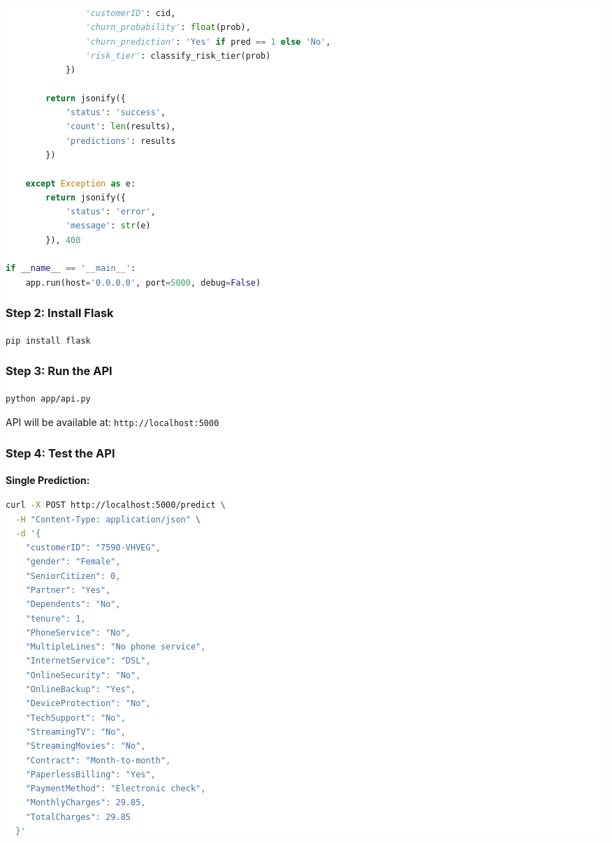 ```python
                'customerID': cid,
                'churn_probability': float(prob),
                'churn_prediction': 'Yes' if pred == 1 else 'No',
                'risk_tier': classify_risk_tier(prob)
            })
        
        return jsonify({
            'status': 'success',
            'count': len(results),
            'predictions': results
        })
        
    except Exception as e:
        return jsonify({
            'status': 'error',
            'message': str(e)
        }), 400

if __name__ == '__main__':
    app.run(host='0.0.0.0', port=5000, debug=False)
```

### Step 2: Install Flask

```bash
pip install flask
```

### Step 3: Run the API

```bash
python app/api.py
```

API will be available at: `http://localhost:5000`

### Step 4: Test the API

**Single Prediction:**
```bash
curl -X POST http://localhost:5000/predict \
  -H "Content-Type: application/json" \
  -d '{
    "customerID": "7590-VHVEG",
    "gender": "Female",
    "SeniorCitizen": 0,
    "Partner": "Yes",
    "Dependents": "No",
    "tenure": 1,
    "PhoneService": "No",
    "MultipleLines": "No phone service",
    "InternetService": "DSL",
    "OnlineSecurity": "No",
    "OnlineBackup": "Yes",
    "DeviceProtection": "No",
    "TechSupport": "No",
    "StreamingTV": "No",
    "StreamingMovies": "No",
    "Contract": "Month-to-month",
    "PaperlessBilling": "Yes",
    "PaymentMethod": "Electronic check",
    "MonthlyCharges": 29.85,
    "TotalCharges": 29.85
  }'
```
